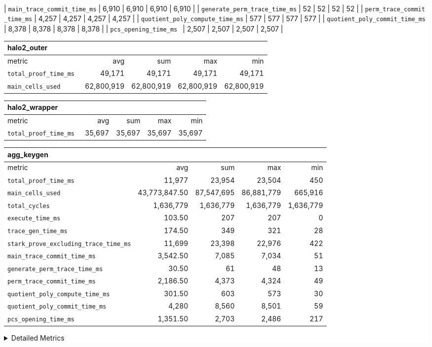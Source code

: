 | `main_trace_commit_time_ms` |  6,910 |  6,910 |  6,910 |  6,910 |
| `generate_perm_trace_time_ms` |  52 |  52 |  52 |  52 |
| `perm_trace_commit_time_ms` |  4,257 |  4,257 |  4,257 |  4,257 |
| `quotient_poly_compute_time_ms` |  577 |  577 |  577 |  577 |
| `quotient_poly_commit_time_ms` |  8,378 |  8,378 |  8,378 |  8,378 |
| `pcs_opening_time_ms ` |  2,507 |  2,507 |  2,507 |  2,507 |

| halo2_outer |||||
|:---|---:|---:|---:|---:|
|metric|avg|sum|max|min|
| `total_proof_time_ms ` |  49,171 |  49,171 |  49,171 |  49,171 |
| `main_cells_used     ` |  62,800,919 |  62,800,919 |  62,800,919 |  62,800,919 |

| halo2_wrapper |||||
|:---|---:|---:|---:|---:|
|metric|avg|sum|max|min|
| `total_proof_time_ms ` |  35,697 |  35,697 |  35,697 |  35,697 |

| agg_keygen |||||
|:---|---:|---:|---:|---:|
|metric|avg|sum|max|min|
| `total_proof_time_ms ` |  11,977 |  23,954 |  23,504 |  450 |
| `main_cells_used     ` |  43,773,847.50 |  87,547,695 |  86,881,779 |  665,916 |
| `total_cycles        ` |  1,636,779 |  1,636,779 |  1,636,779 |  1,636,779 |
| `execute_time_ms     ` |  103.50 |  207 |  207 |  0 |
| `trace_gen_time_ms   ` |  174.50 |  349 |  321 |  28 |
| `stark_prove_excluding_trace_time_ms` |  11,699 |  23,398 |  22,976 |  422 |
| `main_trace_commit_time_ms` |  3,542.50 |  7,085 |  7,034 |  51 |
| `generate_perm_trace_time_ms` |  30.50 |  61 |  48 |  13 |
| `perm_trace_commit_time_ms` |  2,186.50 |  4,373 |  4,324 |  49 |
| `quotient_poly_compute_time_ms` |  301.50 |  603 |  573 |  30 |
| `quotient_poly_commit_time_ms` |  4,280 |  8,560 |  8,501 |  59 |
| `pcs_opening_time_ms ` |  1,351.50 |  2,703 |  2,486 |  217 |



<details>
<summary>Detailed Metrics</summary>
